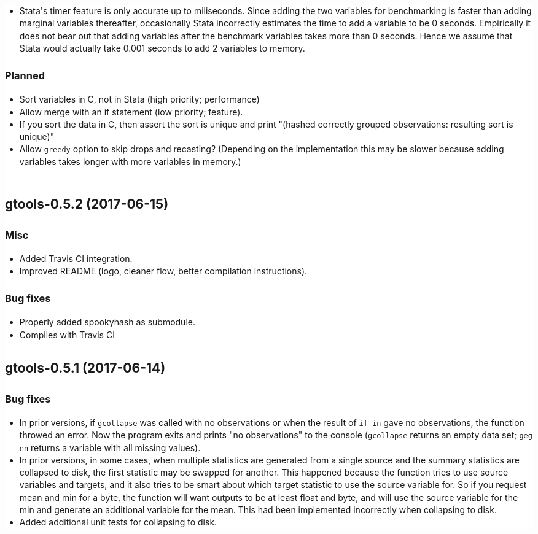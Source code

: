 * Stata's timer feature is only accurate up to miliseconds. Since adding
  the two variables for benchmarking is faster than adding marginal
  variables thereafter, occasionally Stata incorrectly estimates the
  time to add a variable to be 0 seconds. Empirically it does not bear
  out that adding variables after the benchmark variables takes more
  than 0 seconds. Hence we assume that Stata would actually take 0.001
  seconds to add 2 variables to memory.

### Planned

* Sort variables in C, not in Stata (high priority; performance)
* Allow merge with an if statement (low priority; feature).
* If you sort the data in C, then assert the sort is unique and
  print "(hashed correctly grouped observations: resulting sort is unique)"
* Allow `greedy` option to skip drops and recasting? (Depending on
  the implementation this may be slower because adding variables takes
  longer with more variables in memory.)

---

## gtools-0.5.2 (2017-06-15)

### Misc

* Added Travis CI integration.
* Improved README (logo, cleaner flow, better compilation instructions).

### Bug fixes

- Properly added spookyhash as submodule.
- Compiles with Travis CI

## gtools-0.5.1 (2017-06-14)

### Bug fixes

* In prior versions, if `gcollapse` was called with no observations or
  when the result of `if in` gave no observations, the function throwed
  an error. Now the program exits and prints "no observations" to the
  console (`gcollapse` returns an empty data set; `gegen` returns a
  variable with all missing values).
* In prior versions, in some cases, when multiple statistics are
  generated from a single source and the summary statistics are
  collapsed to disk, the first statistic may be swapped for another.
  This happened because the function tries to use source variables and
  targets, and it also tries to be smart about which target statistic
  to use the source variable for. So if you request mean and min for
  a byte, the function will want outputs to be at least float and
  byte, and will use the source variable for the min and generate
  an additional variable for the mean. This had been implemented
  incorrectly when collapsing to disk.
* Added additional unit tests for collapsing to disk.
